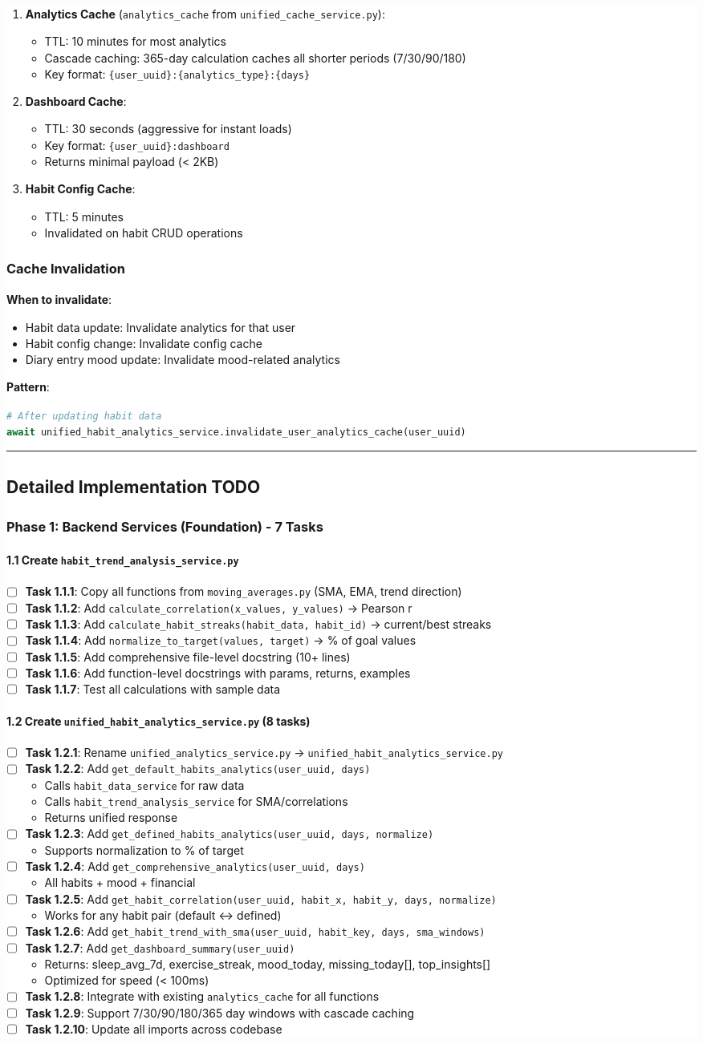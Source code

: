 1. **Analytics Cache** (`analytics_cache` from `unified_cache_service.py`):
   - TTL: 10 minutes for most analytics
   - Cascade caching: 365-day calculation caches all shorter periods (7/30/90/180)
   - Key format: `{user_uuid}:{analytics_type}:{days}`

2. **Dashboard Cache**:
   - TTL: 30 seconds (aggressive for instant loads)
   - Key format: `{user_uuid}:dashboard`
   - Returns minimal payload (< 2KB)

3. **Habit Config Cache**:
   - TTL: 5 minutes
   - Invalidated on habit CRUD operations

### Cache Invalidation

**When to invalidate**:
- Habit data update: Invalidate analytics for that user
- Habit config change: Invalidate config cache
- Diary entry mood update: Invalidate mood-related analytics

**Pattern**:
```python
# After updating habit data
await unified_habit_analytics_service.invalidate_user_analytics_cache(user_uuid)
```

---

## Detailed Implementation TODO

### Phase 1: Backend Services (Foundation) - 7 Tasks

#### 1.1 Create `habit_trend_analysis_service.py`
- [ ] **Task 1.1.1**: Copy all functions from `moving_averages.py` (SMA, EMA, trend direction)
- [ ] **Task 1.1.2**: Add `calculate_correlation(x_values, y_values)` → Pearson r
- [ ] **Task 1.1.3**: Add `calculate_habit_streaks(habit_data, habit_id)` → current/best streaks
- [ ] **Task 1.1.4**: Add `normalize_to_target(values, target)` → % of goal values
- [ ] **Task 1.1.5**: Add comprehensive file-level docstring (10+ lines)
- [ ] **Task 1.1.6**: Add function-level docstrings with params, returns, examples
- [ ] **Task 1.1.7**: Test all calculations with sample data

#### 1.2 Create `unified_habit_analytics_service.py` (8 tasks)
- [ ] **Task 1.2.1**: Rename `unified_analytics_service.py` → `unified_habit_analytics_service.py`
- [ ] **Task 1.2.2**: Add `get_default_habits_analytics(user_uuid, days)` 
  - Calls `habit_data_service` for raw data
  - Calls `habit_trend_analysis_service` for SMA/correlations
  - Returns unified response
- [ ] **Task 1.2.3**: Add `get_defined_habits_analytics(user_uuid, days, normalize)` 
  - Supports normalization to % of target
- [ ] **Task 1.2.4**: Add `get_comprehensive_analytics(user_uuid, days)` 
  - All habits + mood + financial
- [ ] **Task 1.2.5**: Add `get_habit_correlation(user_uuid, habit_x, habit_y, days, normalize)` 
  - Works for any habit pair (default ↔ defined)
- [ ] **Task 1.2.6**: Add `get_habit_trend_with_sma(user_uuid, habit_key, days, sma_windows)`
- [ ] **Task 1.2.7**: Add `get_dashboard_summary(user_uuid)` 
  - Returns: sleep_avg_7d, exercise_streak, mood_today, missing_today[], top_insights[]
  - Optimized for speed (< 100ms)
- [ ] **Task 1.2.8**: Integrate with existing `analytics_cache` for all functions
- [ ] **Task 1.2.9**: Support 7/30/90/180/365 day windows with cascade caching
- [ ] **Task 1.2.10**: Update all imports across codebase
